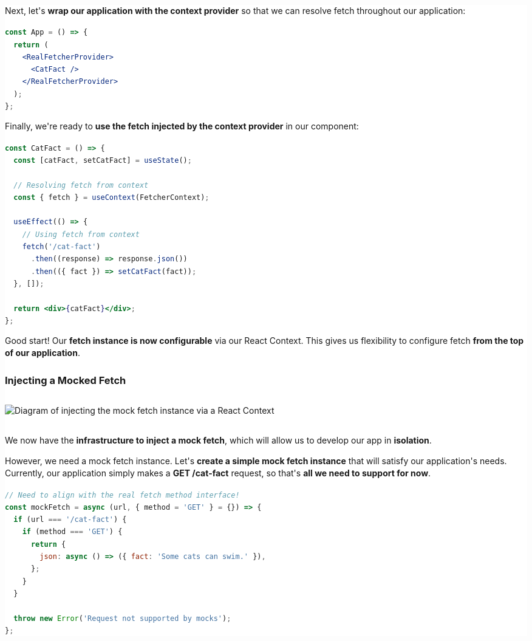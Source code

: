 Next, let's **wrap our application with the context provider** so that we can resolve fetch throughout our application:

```jsx
const App = () => {
  return (
    <RealFetcherProvider>
      <CatFact />
    </RealFetcherProvider>
  );
};
```

Finally, we're ready to **use the fetch injected by the context provider** in our component:

```jsx
const CatFact = () => {
  const [catFact, setCatFact] = useState();

  // Resolving fetch from context
  const { fetch } = useContext(FetcherContext);

  useEffect(() => {
    // Using fetch from context
    fetch('/cat-fact')
      .then((response) => response.json())
      .then(({ fact }) => setCatFact(fact));
  }, []);

  return <div>{catFact}</div>;
};
```

Good start! Our **fetch instance is now configurable** via our React Context. This gives us flexibility to configure fetch **from the top of our application**.

### Injecting a Mocked Fetch

<img 
    src="/blog/how-i-use-the-react-context-api-to-mock-my-backend/mock-fetch.png" 
    alt="Diagram of injecting the mock fetch instance via a React Context" 
    style="display: flex; margin: 2rem auto; max-width: 100%;"/>

We now have the **infrastructure to inject a mock fetch**, which will allow us to develop our app in **isolation**.

However, we need a mock fetch instance. Let's **create a simple mock fetch instance** that will satisfy our application's needs.
Currently, our application simply makes a **GET /cat-fact** request, so that's **all we need to support for now**.

```js
// Need to align with the real fetch method interface!
const mockFetch = async (url, { method = 'GET' } = {}) => {
  if (url === '/cat-fact') {
    if (method === 'GET') {
      return {
        json: async () => ({ fact: 'Some cats can swim.' }),
      };
    }
  }

  throw new Error('Request not supported by mocks');
};
```
